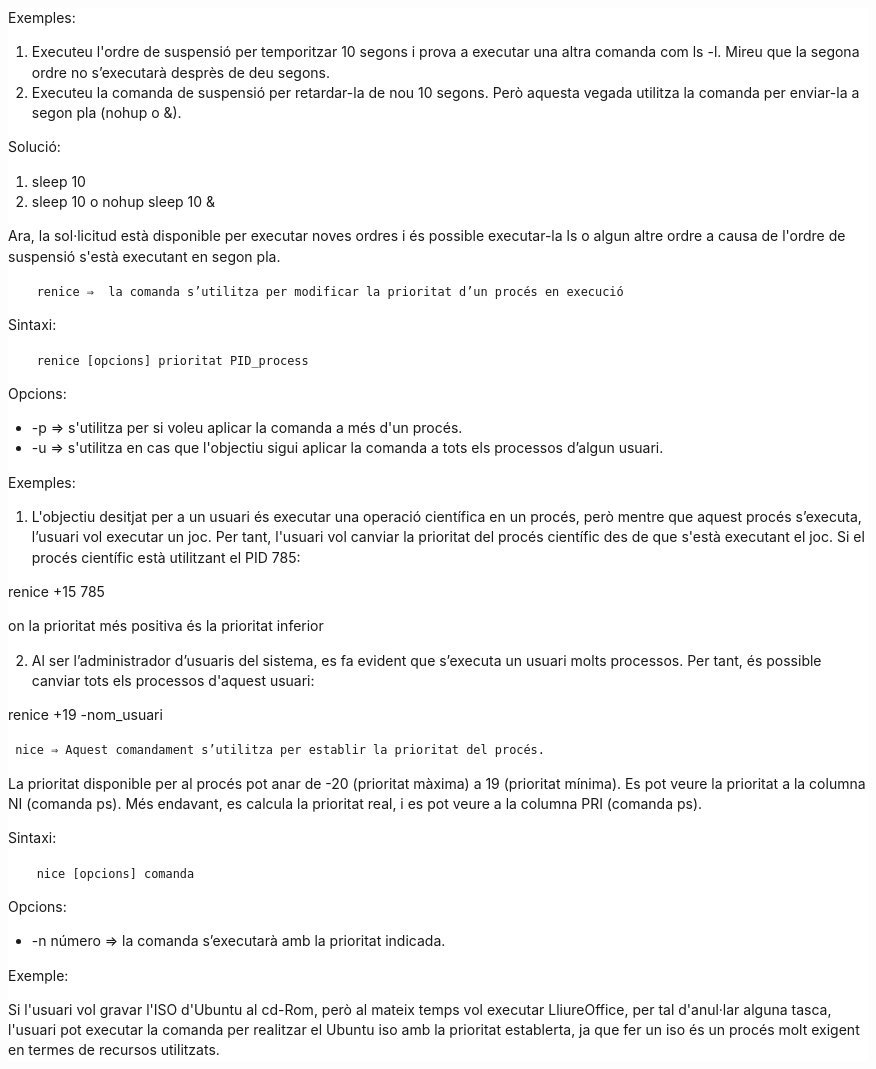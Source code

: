Exemples:

1. Executeu l'ordre de suspensió per temporitzar 10 segons i prova a executar una  altra comanda com ls -l. Mireu que la segona ordre no s’executarà desprès de  deu segons.
2. Executeu la comanda de suspensió per retardar-la de nou 10 segons. Però aquesta vegada utilitza la comanda per enviar-la  a segon pla (nohup o &).

Solució:

1. sleep 10
2. sleep 10 o nohup sleep 10 &

Ara, la sol·licitud està disponible per executar noves ordres i és possible executar-la ls o algun altre ordre a causa de l'ordre de suspensió s'està executant en segon pla.


        renice ⇒  la comanda s’utilitza per modificar la prioritat d’un procés en execució

Sintaxi:

        renice [opcions] prioritat PID_process

Opcions:

* -p ⇒ s'utilitza per si voleu aplicar la comanda a més d'un procés.
* -u ⇒ s'utilitza en cas que l'objectiu sigui aplicar la comanda a tots els processos d’algun usuari.

Exemples:

1. L'objectiu desitjat per a un usuari és executar una operació científica en un procés, però mentre que aquest procés s’executa, l’usuari vol executar un joc. Per tant, l'usuari vol canviar la prioritat del procés científic des de que s'està executant el joc. Si el procés científic està utilitzant el PID 785:

renice +15 785

on la prioritat més positiva és la prioritat inferior

2. Al ser l’administrador d’usuaris del sistema, es fa evident que s’executa un usuari molts processos. Per tant, és possible canviar tots els processos d'aquest usuari:

renice +19 -nom_usuari


     nice ⇒ Aquest comandament s’utilitza per establir la prioritat del procés. 
     
La prioritat disponible per al procés pot anar de -20 (prioritat màxima) a 19 (prioritat mínima). Es pot veure la prioritat a la columna NI (comanda ps). Més endavant, es calcula la prioritat real, i es pot veure a la columna PRI (comanda ps).

Sintaxi:
		
        nice [opcions] comanda

Opcions:

* -n número ⇒ la comanda s’executarà amb la prioritat indicada.

Exemple:

Si l'usuari vol gravar l'ISO d'Ubuntu al cd-Rom, però al mateix temps vol executar LliureOffice,  per tal d'anul·lar alguna tasca, l'usuari pot executar la comanda per realitzar el Ubuntu iso amb la prioritat establerta, ja que fer un iso és un procés molt exigent en termes de recursos utilitzats.
